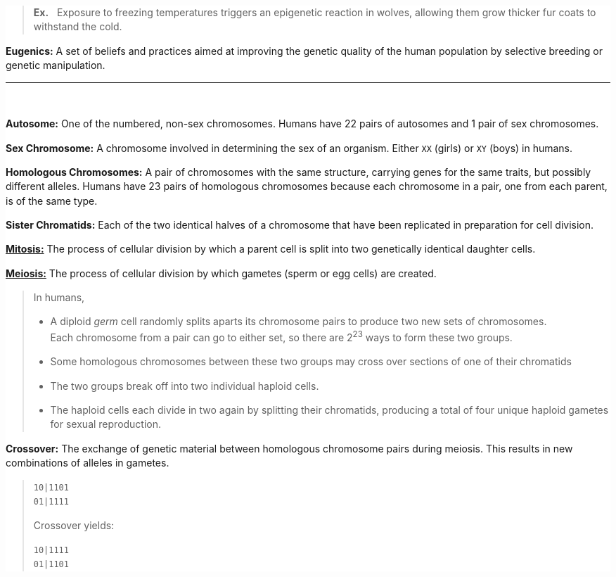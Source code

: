 > __Ex.__ &nbsp; 
Exposure to freezing temperatures triggers an epigenetic reaction in wolves, allowing them grow thicker fur coats to withstand the cold.

__Eugenics:__
A set of beliefs and practices aimed at improving the genetic quality of the human population by selective breeding or genetic manipulation.

---
<br>

__Autosome:__
One of the numbered, non-sex chromosomes. Humans have 22 pairs of autosomes and 1 pair of sex chromosomes.

__Sex Chromosome:__
A chromosome involved in determining the sex of an organism. Either `XX` (girls) or `XY` (boys) in humans.

__Homologous Chromosomes:__
A pair of chromosomes with the same structure, carrying genes for the same traits, but possibly different alleles. Humans have 23 pairs of homologous chromosomes because each chromosome in a pair, one from each parent, is of the same type.

__Sister Chromatids:__
Each of the two identical halves of a chromosome that have been replicated in preparation for cell division.

[__Mitosis:__](https://www.yourgenome.org/theme/what-is-mitosis/)
The process of cellular division by which a parent cell is split into two genetically identical daughter cells.

[__Meiosis:__](https://www.yourgenome.org/theme/what-is-meiosis/)
The process of cellular division by which gametes (sperm or egg cells) are created.

> In humans, 
>
> - A diploid _germ_ cell randomly splits aparts its chromosome pairs to produce two new sets of chromosomes.  
> 	Each chromosome from a pair can go to either set, so there are $2^{23}$ ways to form these two groups.
>
> - Some homologous chromosomes between these two groups may cross over sections of one of their chromatids
>
> - The two groups break off into two individual haploid cells.
>
> - The haploid cells each divide in two again by splitting their chromatids, producing a total of four unique haploid gametes for sexual reproduction.

__Crossover:__
The exchange of genetic material between homologous chromosome pairs during meiosis. This results in new combinations of alleles in gametes.

> `10|1101`  
> `01|1111`  
>
> Crossover yields:
>
> `10|1111`  
> `01|1101`
